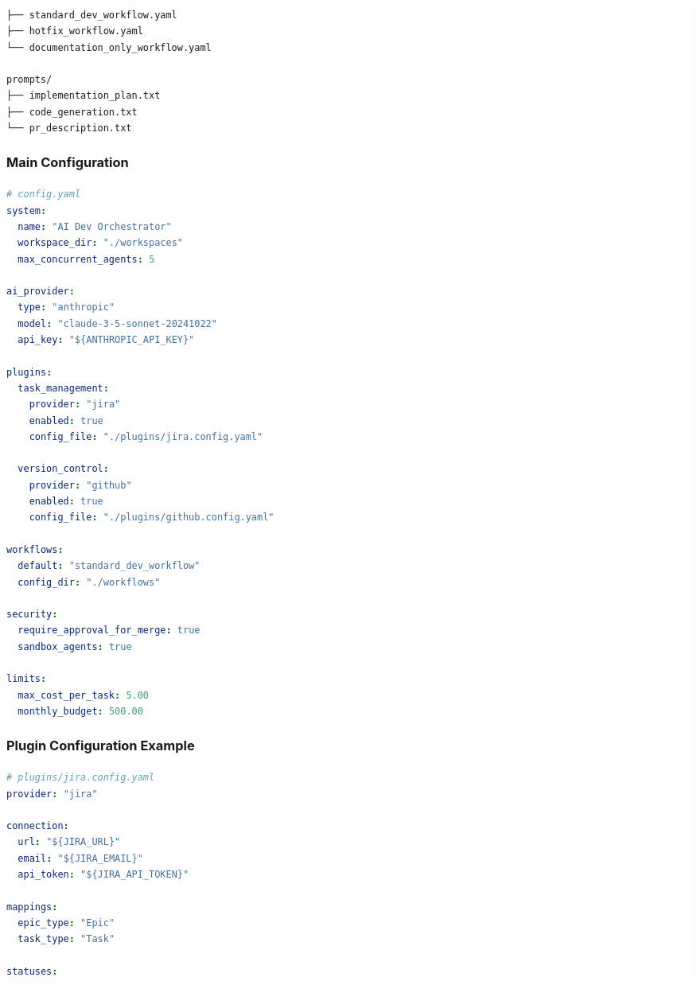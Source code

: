 ```
├── standard_dev_workflow.yaml
├── hotfix_workflow.yaml
└── documentation_only_workflow.yaml

prompts/
├── implementation_plan.txt
├── code_generation.txt
└── pr_description.txt
```

### Main Configuration

```yaml
# config.yaml
system:
  name: "AI Dev Orchestrator"
  workspace_dir: "./workspaces"
  max_concurrent_agents: 5

ai_provider:
  type: "anthropic"
  model: "claude-3-5-sonnet-20241022"
  api_key: "${ANTHROPIC_API_KEY}"

plugins:
  task_management:
    provider: "jira"
    enabled: true
    config_file: "./plugins/jira.config.yaml"
  
  version_control:
    provider: "github"
    enabled: true
    config_file: "./plugins/github.config.yaml"

workflows:
  default: "standard_dev_workflow"
  config_dir: "./workflows"

security:
  require_approval_for_merge: true
  sandbox_agents: true

limits:
  max_cost_per_task: 5.00
  monthly_budget: 500.00
```

### Plugin Configuration Example

```yaml
# plugins/jira.config.yaml
provider: "jira"

connection:
  url: "${JIRA_URL}"
  email: "${JIRA_EMAIL}"
  api_token: "${JIRA_API_TOKEN}"

mappings:
  epic_type: "Epic"
  task_type: "Task"

statuses:
```